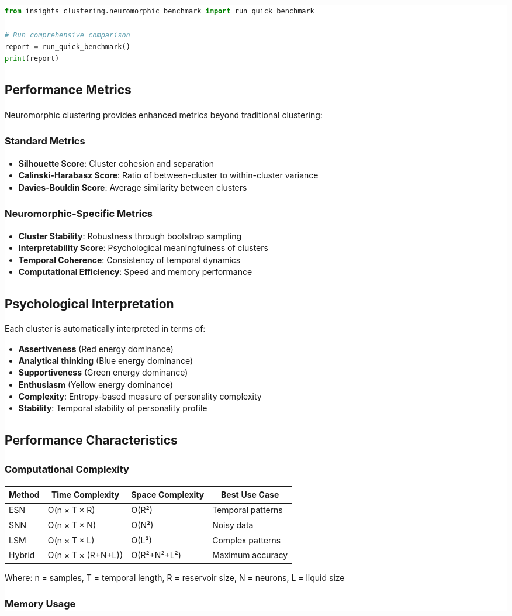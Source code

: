 ```python
from insights_clustering.neuromorphic_benchmark import run_quick_benchmark

# Run comprehensive comparison
report = run_quick_benchmark()
print(report)
```

## Performance Metrics

Neuromorphic clustering provides enhanced metrics beyond traditional clustering:

### Standard Metrics
- **Silhouette Score**: Cluster cohesion and separation
- **Calinski-Harabasz Score**: Ratio of between-cluster to within-cluster variance
- **Davies-Bouldin Score**: Average similarity between clusters

### Neuromorphic-Specific Metrics
- **Cluster Stability**: Robustness through bootstrap sampling
- **Interpretability Score**: Psychological meaningfulness of clusters
- **Temporal Coherence**: Consistency of temporal dynamics
- **Computational Efficiency**: Speed and memory performance

## Psychological Interpretation

Each cluster is automatically interpreted in terms of:

- **Assertiveness** (Red energy dominance)
- **Analytical thinking** (Blue energy dominance)  
- **Supportiveness** (Green energy dominance)
- **Enthusiasm** (Yellow energy dominance)
- **Complexity**: Entropy-based measure of personality complexity
- **Stability**: Temporal stability of personality profile

## Performance Characteristics

### Computational Complexity

| Method | Time Complexity | Space Complexity | Best Use Case |
|--------|----------------|------------------|---------------|
| ESN | O(n × T × R) | O(R²) | Temporal patterns |
| SNN | O(n × T × N) | O(N²) | Noisy data |
| LSM | O(n × T × L) | O(L²) | Complex patterns |
| Hybrid | O(n × T × (R+N+L)) | O(R²+N²+L²) | Maximum accuracy |

Where: n = samples, T = temporal length, R = reservoir size, N = neurons, L = liquid size

### Memory Usage
